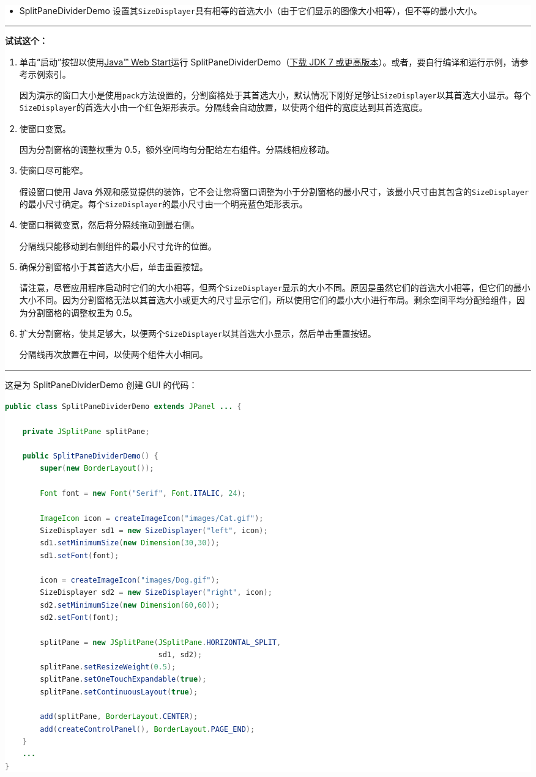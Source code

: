+   SplitPaneDividerDemo 设置其`SizeDisplayer`具有相等的首选大小（由于它们显示的图像大小相等），但不等的最小大小。

* * *

**试试这个：**

1.  单击“启动”按钮以使用[Java™ Web Start](http://www.oracle.com/technetwork/java/javase/javawebstart/index.html)运行 SplitPaneDividerDemo（[下载 JDK 7 或更高版本](http://www.oracle.com/technetwork/java/javase/downloads/index.html)）。或者，要自行编译和运行示例，请参考示例索引。![启动 SplitPaneDividerDemo 示例](https://docs.oracle.com/javase/tutorialJWS/samples/uiswing/SplitPaneDividerDemoProject/SplitPaneDividerDemo.jnlp)

    因为演示的窗口大小是使用`pack`方法设置的，分割窗格处于其首选大小，默认情况下刚好足够让`SizeDisplayer`以其首选大小显示。每个`SizeDisplayer`的首选大小由一个红色矩形表示。分隔线会自动放置，以使两个组件的宽度达到其首选宽度。

1.  使窗口变宽。

    因为分割窗格的调整权重为 0.5，额外空间均匀分配给左右组件。分隔线相应移动。

1.  使窗口尽可能窄。

    假设窗口使用 Java 外观和感觉提供的装饰，它不会让您将窗口调整为小于分割窗格的最小尺寸，该最小尺寸由其包含的`SizeDisplayer`的最小尺寸确定。每个`SizeDisplayer`的最小尺寸由一个明亮蓝色矩形表示。

1.  使窗口稍微变宽，然后将分隔线拖动到最右侧。

    分隔线只能移动到右侧组件的最小尺寸允许的位置。

1.  确保分割窗格小于其首选大小后，单击重置按钮。

    请注意，尽管应用程序启动时它们的大小相等，但两个`SizeDisplayer`显示的大小不同。原因是虽然它们的首选大小相等，但它们的最小大小不同。因为分割窗格无法以其首选大小或更大的尺寸显示它们，所以使用它们的最小大小进行布局。剩余空间平均分配给组件，因为分割窗格的调整权重为 0.5。

1.  扩大分割窗格，使其足够大，以便两个`SizeDisplayer`以其首选大小显示，然后单击重置按钮。

    分隔线再次放置在中间，以使两个组件大小相同。

* * *

这是为 SplitPaneDividerDemo 创建 GUI 的代码：

```java
public class SplitPaneDividerDemo extends JPanel ... {

    private JSplitPane splitPane;

    public SplitPaneDividerDemo() {
        super(new BorderLayout());

        Font font = new Font("Serif", Font.ITALIC, 24);

        ImageIcon icon = createImageIcon("images/Cat.gif");
        SizeDisplayer sd1 = new SizeDisplayer("left", icon);
        sd1.setMinimumSize(new Dimension(30,30));
        sd1.setFont(font);

        icon = createImageIcon("images/Dog.gif");
        SizeDisplayer sd2 = new SizeDisplayer("right", icon);
        sd2.setMinimumSize(new Dimension(60,60));
        sd2.setFont(font);

        splitPane = new JSplitPane(JSplitPane.HORIZONTAL_SPLIT,
                                   sd1, sd2);
        splitPane.setResizeWeight(0.5);
        splitPane.setOneTouchExpandable(true);
        splitPane.setContinuousLayout(true);

        add(splitPane, BorderLayout.CENTER);
        add(createControlPanel(), BorderLayout.PAGE_END);
    }
    ...
}
```